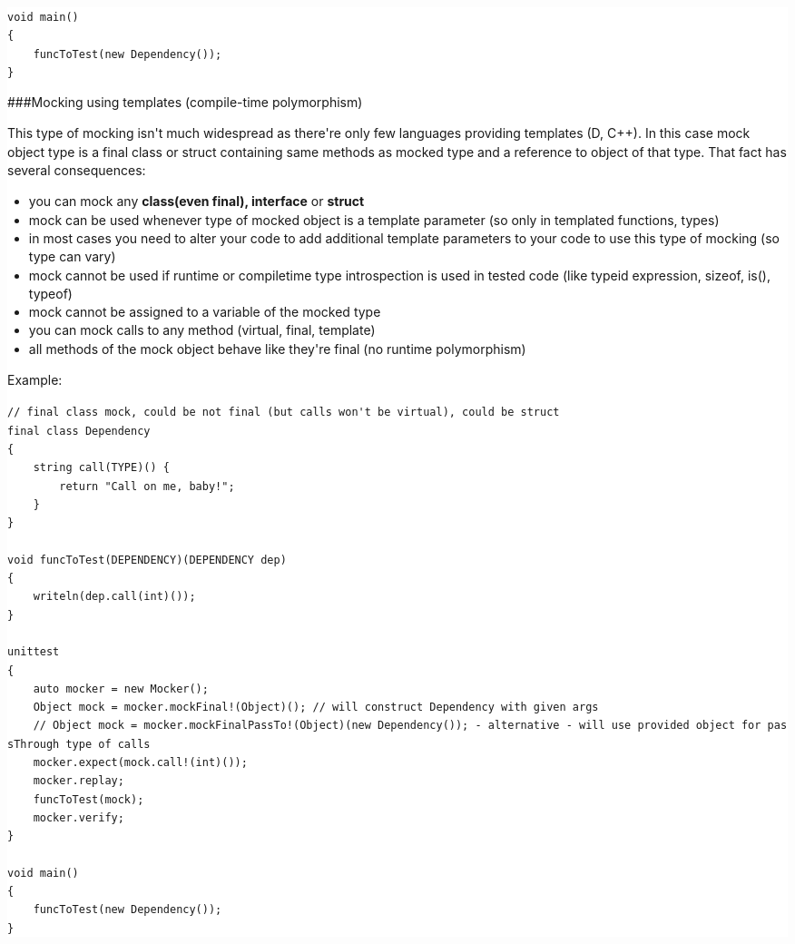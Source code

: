     void main()
    {
        funcToTest(new Dependency());
    }

###Mocking using templates (compile-time polymorphism)

This type of mocking isn't much widespread as there're only few languages providing templates (D, C++).
In this case mock object type is a final class or struct containing same methods as mocked type and a reference to object of that type.
That fact has several consequences:
- you can mock any **class(even final), interface** or **struct**
- mock can be used whenever type of mocked object is a template parameter (so only in templated functions, types)
- in most cases you need to alter your code to add additional template parameters to your code to use this type of mocking (so type can vary)
- mock cannot be used if runtime or compiletime type introspection is used in tested code (like typeid expression, sizeof, is(), typeof)
- mock cannot be assigned to a variable of the mocked type
- you can mock calls to any method (virtual, final, template)
- all methods of the mock object behave like they're final (no runtime polymorphism)

Example:

    // final class mock, could be not final (but calls won't be virtual), could be struct
    final class Dependency
    {
        string call(TYPE)() {
            return "Call on me, baby!";
        }
    }

    void funcToTest(DEPENDENCY)(DEPENDENCY dep)
    {
        writeln(dep.call(int)());
    }

    unittest
    {
        auto mocker = new Mocker();
        Object mock = mocker.mockFinal!(Object)(); // will construct Dependency with given args
        // Object mock = mocker.mockFinalPassTo!(Object)(new Dependency()); - alternative - will use provided object for passThrough type of calls
        mocker.expect(mock.call!(int)());
        mocker.replay;
        funcToTest(mock);
        mocker.verify;
    }

    void main()
    {
        funcToTest(new Dependency());
    }
